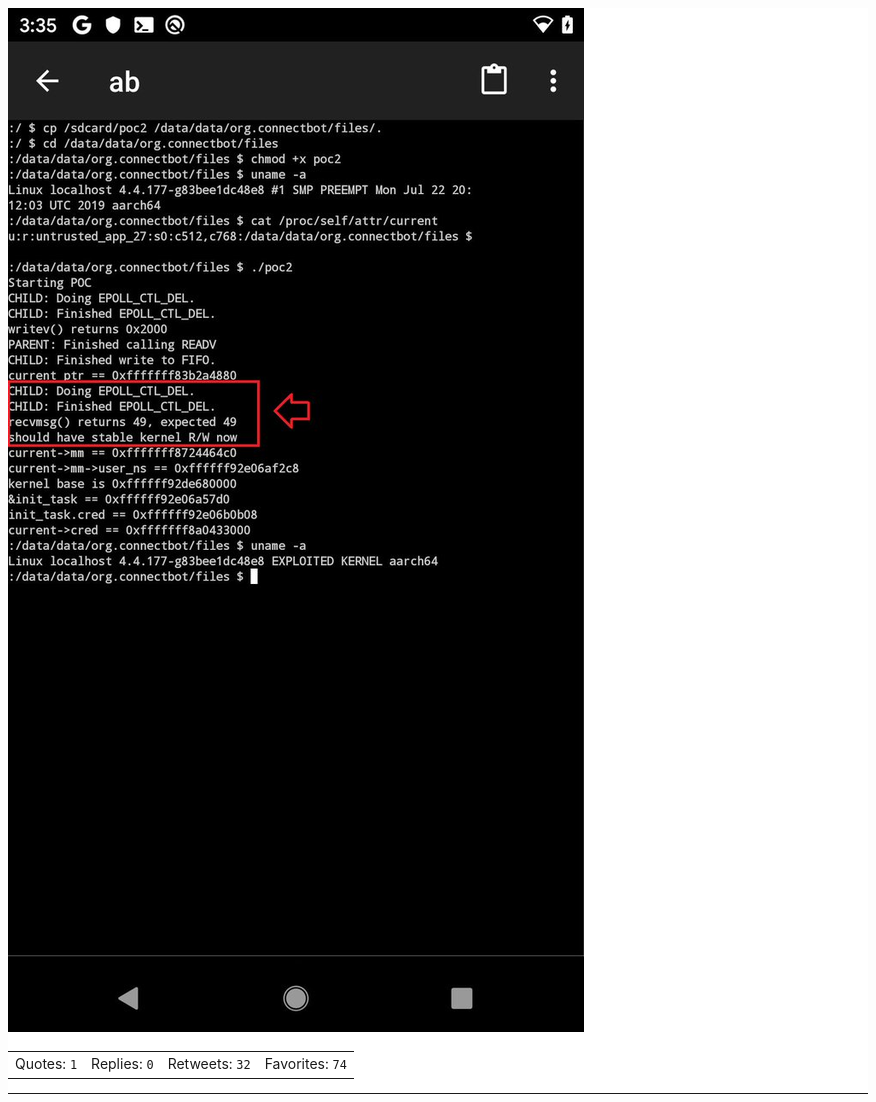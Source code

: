 <td><img src="pictures/http+++pbs.twimg.com+media+EGO7VidVAAAW6tW.jpg" alt="http://pbs.twimg.com/media/EGO7VidVAAAW6tW.jpg"></td>
</table></tr>
<table><tr>
<td>Quotes: <code>1</code></td>
<td>Replies: <code>0</code></td>
<td>Retweets: <code>32</code></td>
<td>Favorites: <code>74</code></td>
</tr></table>

---